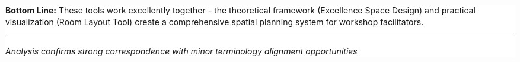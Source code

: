 **Bottom Line:** These tools work excellently together - the theoretical framework (Excellence Space Design) and practical visualization (Room Layout Tool) create a comprehensive spatial planning system for workshop facilitators.

---
*Analysis confirms strong correspondence with minor terminology alignment opportunities*